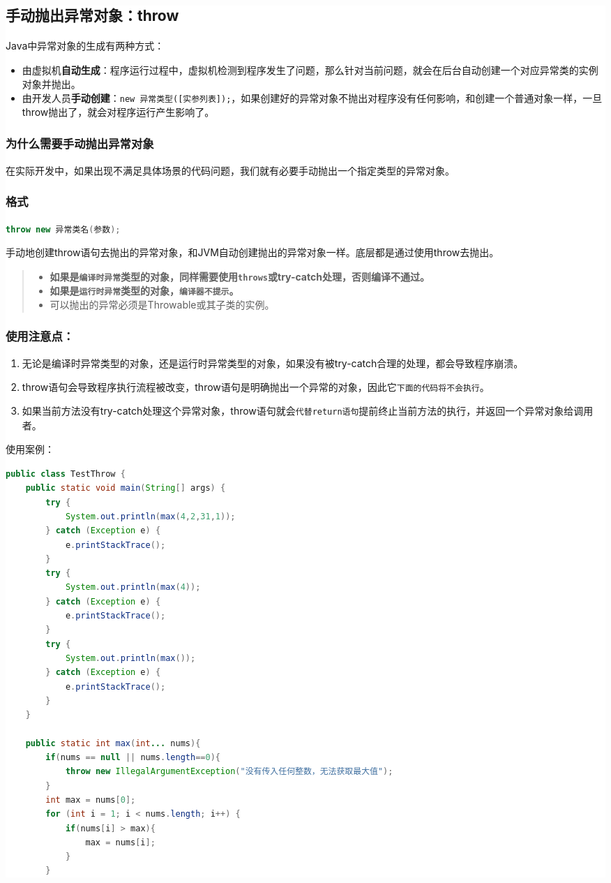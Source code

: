 

## 手动抛出异常对象：throw

Java中异常对象的生成有两种方式：

* 由虚拟机**自动生成**：程序运行过程中，虚拟机检测到程序发生了问题，那么针对当前问题，就会在后台自动创建一个对应异常类的实例对象并抛出。
* 由开发人员**手动创建**：`new 异常类型([实参列表]);`，如果创建好的异常对象不抛出对程序没有任何影响，和创建一个普通对象一样，一旦throw抛出了，就会对程序运行产生影响了。



### 为什么需要手动抛出异常对象

在实际开发中，如果出现不满足具体场景的代码问题，我们就有必要手动抛出一个指定类型的异常对象。

### 格式

```java
throw new 异常类名(参数);
```

手动地创建throw语句去抛出的异常对象，和JVM自动创建抛出的异常对象一样。底层都是通过使用throw去抛出。

> * **如果是`编译时异常`类型的对象，同样需要使用`throws`或try-catch处理，否则编译不通过。**
> * **如果是`运行时异常`类型的对象，`编译器不提示`。**
> * 可以抛出的异常必须是Throwable或其子类的实例。





### 使用注意点：

1. 无论是编译时异常类型的对象，还是运行时异常类型的对象，如果没有被try-catch合理的处理，都会导致程序崩溃。

2. throw语句会导致程序执行流程被改变，throw语句是明确抛出一个异常的对象，因此它`下面的代码将不会执行`。

3. 如果当前方法没有try-catch处理这个异常对象，throw语句就会`代替return语句`提前终止当前方法的执行，并返回一个异常对象给调用者。

使用案例：

```java
public class TestThrow {
    public static void main(String[] args) {
        try {
            System.out.println(max(4,2,31,1));
        } catch (Exception e) {
            e.printStackTrace();
        }
        try {
            System.out.println(max(4));
        } catch (Exception e) {
            e.printStackTrace();
        }
        try {
            System.out.println(max());
        } catch (Exception e) {
            e.printStackTrace();
        }
    }

    public static int max(int... nums){
        if(nums == null || nums.length==0){
            throw new IllegalArgumentException("没有传入任何整数，无法获取最大值");
        }
        int max = nums[0];
        for (int i = 1; i < nums.length; i++) {
            if(nums[i] > max){
                max = nums[i];
            }
        }
```